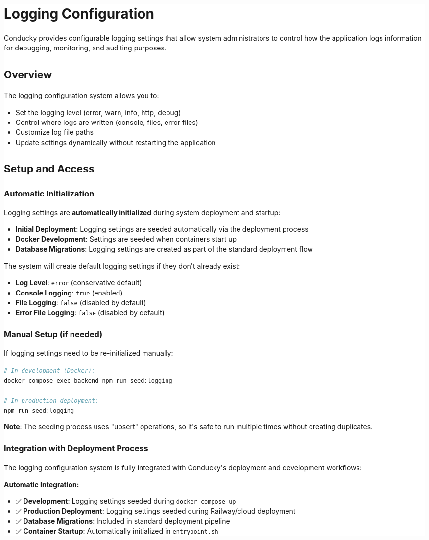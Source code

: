 # Logging Configuration

Conducky provides configurable logging settings that allow system administrators to control how the application logs information for debugging, monitoring, and auditing purposes.

## Overview

The logging configuration system allows you to:
- Set the logging level (error, warn, info, http, debug)
- Control where logs are written (console, files, error files)
- Customize log file paths
- Update settings dynamically without restarting the application

## Setup and Access

### Automatic Initialization

Logging settings are **automatically initialized** during system deployment and startup:

- **Initial Deployment**: Logging settings are seeded automatically via the deployment process
- **Docker Development**: Settings are seeded when containers start up
- **Database Migrations**: Logging settings are created as part of the standard deployment flow

The system will create default logging settings if they don't already exist:
- **Log Level**: `error` (conservative default)
- **Console Logging**: `true` (enabled)
- **File Logging**: `false` (disabled by default)
- **Error File Logging**: `false` (disabled by default)

### Manual Setup (if needed)

If logging settings need to be re-initialized manually:

```bash
# In development (Docker):
docker-compose exec backend npm run seed:logging

# In production deployment:
npm run seed:logging
```

**Note**: The seeding process uses "upsert" operations, so it's safe to run multiple times without creating duplicates.

### Integration with Deployment Process

The logging configuration system is fully integrated with Conducky's deployment and development workflows:

**Automatic Integration:**
- ✅ **Development**: Logging settings seeded during `docker-compose up`
- ✅ **Production Deployment**: Logging settings seeded during Railway/cloud deployment  
- ✅ **Database Migrations**: Included in standard deployment pipeline
- ✅ **Container Startup**: Automatically initialized in `entrypoint.sh`
